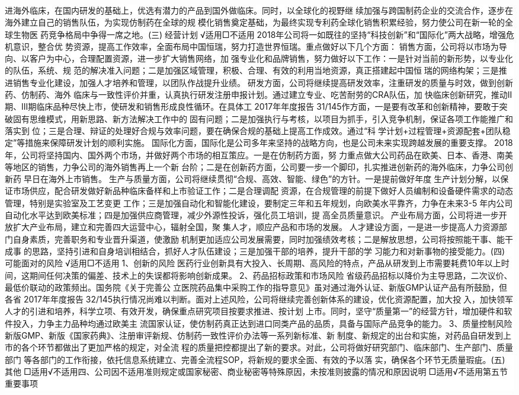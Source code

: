 进海外临床，在国内研发的基础上，优选有潜力的产品到国外做临床。同时，以全球化的视野继
续加强与跨国制药企业的交流合作，逐步在海外建立自己的销售队伍，为实现仿制药在全球的规
模化销售奠定基础，为最终实现专利药全球化销售积累经验，努力使公司在新一轮的全球生物医
药竞争格局中争得一席之地。(三)
经营计划
√适用□不适用
2018年公司将一如既往的坚持“科技创新”和“国际化”两大战略，增强危机意识，整合优
势资源，提高工作效率，全面布局中国恒瑞，努力打造世界恒瑞。重点做好以下几个方面：
销售方面，公司将以市场为导向、以客户为中心，合理配置资源，进一步扩大销售网络，加
强专业化和品牌销售，努力做好以下工作：一是针对当前的新形势，以专业化的队伍，系统、规
范的解决准入问题；二是加强区域管理，积极、合理、有效的利用当地资源，真正搭建起中国恒
瑞的网络构架；三是推进销售专业化建设，加强人才培养和管理，以团队作战提升业绩。
研发方面，公司将继续提高研发效率，注重研发的质量与时效，做到创新药、仿制药、海外
临床与一致性评价并重，认真执行研发注册申报计划。通过建立专业、吃苦耐劳的CRA队伍，加
快临床创新研究，推动II期、III期临床品种尽快上市，使研发和销售形成良性循环。在具体工
2017年年度报告
31/145作方面，一是要有改革和创新精神，要敢于突破固有思维模式，用新思路、新方法解决工作中的
固有问题；二是加强执行与考核，以项目为抓手，引入竞争机制，保证各项工作能推广和落实到
位；三是合理、辩证的处理好合规与效率问题，要在确保合规的基础上提高工作成效。通过“科
学计划+过程管理+资源配套+团队稳定”等措施来保障研发计划的顺利实施。
国际化方面，国际化是公司多年来坚持的战略方向，也是公司未来实现跨越发展的重要支撑。
2018年，公司将坚持国内、国外两个市场，并做好两个市场的相互策应。一是在仿制药方面，努
力重点做大公司药品在欧美、日本、香港、南美等地区的销售，力争公司的海外销售再上一个新
台阶；二是在创新药方面，公司要一步一个脚印，扎实推进创新药的海外临床，力争公司创新药
早日在海外上市销售。
生产与质量方面，公司将继续贯彻“合规、高效、智能、绿色”的方针。一是提前做好年度
生产计划分解，以保证市场供应，配合研发做好新品种临床备样和上市验证工作；二是合理调配
资源，在合规管理的前提下做好人员编制和设备硬件需求的动态管理，特别是实验室及工艺变更
工作；三是加强自动化和智能化建设，要制定三年和五年规划，向欧美水平靠齐，力争在未来3-5
年内公司自动化水平达到欧美标准；四是加强供应商管理，减少外源性投诉，强化员工培训，提
高全员质量意识。
产业布局方面，公司将进一步开放扩大产业布局，建立和完善四大运营中心，辐射全国，聚
集人才，顺应产品和市场的发展。
人才建设方面，一是进一步提高人力资源部门自身素质，完善职务和专业晋升渠道，使激励
机制更加适应公司发展需要，同时加强绩效考核；二是解放思想，公司将按照能干事、能干成事
的思路，坚持引进和自身培训相结合，抓好人才队伍建设；三是加强干部的培养，提升干部的学
习能力和对新事物的接受能力。(四)
可能面对的风险
√适用□不适用
1、创新的风险
医药行业创新具有大投入、长周期、高风险的特点，产品从研发到上市需要耗费10年以上时
间，这期间任何决策的偏差、技术上的失误都将影响创新成果。
2、药品招标政策和市场风险
省级药品招标以降价为主导思路，二次议价、最低价联动的政策频出。国务院《关于完善公
立医院药品集中采购工作的指导意见》虽对通过海外认证、新版GMP认证产品有所鼓励，但各省
2017年年度报告
32/145执行情况尚难以判断。面对上述风险，公司将继续完善创新体系的建设，优化资源配置，加大投
入，加快领军人才的引进和培养，科学立项、有效开发，确保重点研究项目按要求推进、按计划
上市。同时，坚守“质量第一”的经营方针，增加硬件和软件投入，力争主力品种均通过欧美主
流国家认证，使仿制药真正达到进口同类产品的品质，具备与国际产品竞争的能力。
3、质量控制风险
新版GMP、新版《国家药典》、注册审评新规、仿制药一致性评价办法等一系列新标准、新
制度、新规定的出台和实施，对药品自研发到上市的各个环节都做出了更加严格的规定，对全流
程的质量把控都提出了新的要求。对此，公司将做好研究部门、临床部门、生产部门、质量部门
等各部门的工作衔接，依托信息系统建立、完善全流程SOP，将新规的要求全面、有效的予以落
实，确保各个环节无质量瑕疵。(五)
其他
□适用√不适用四、公司因不适用准则规定或国家秘密、商业秘密等特殊原因，未按准则披露的情况和原因说明
□适用√不适用第五节
重要事项